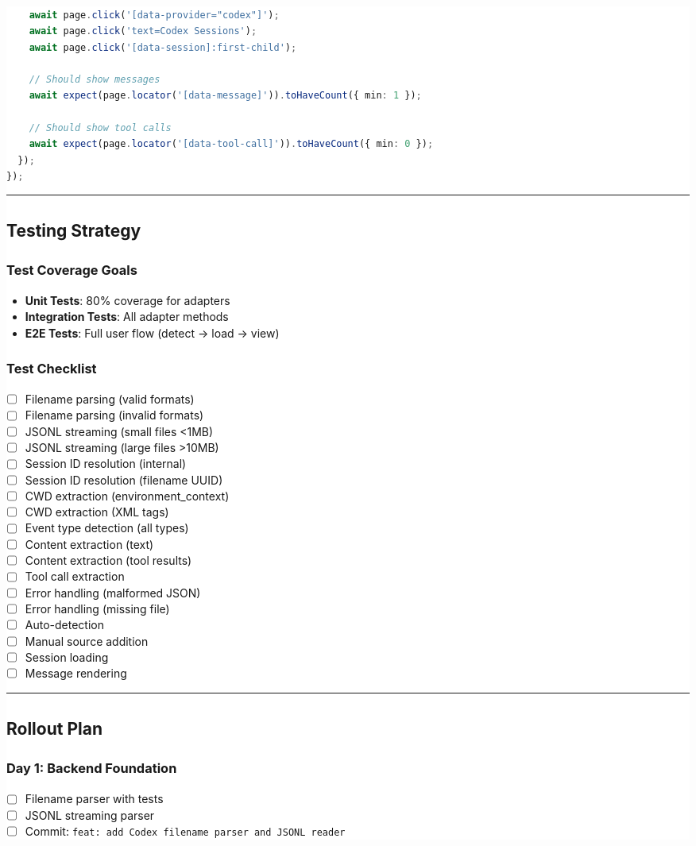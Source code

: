 ```typescript
    await page.click('[data-provider="codex"]');
    await page.click('text=Codex Sessions');
    await page.click('[data-session]:first-child');

    // Should show messages
    await expect(page.locator('[data-message]')).toHaveCount({ min: 1 });

    // Should show tool calls
    await expect(page.locator('[data-tool-call]')).toHaveCount({ min: 0 });
  });
});
```

---

## Testing Strategy

### Test Coverage Goals

- **Unit Tests**: 80% coverage for adapters
- **Integration Tests**: All adapter methods
- **E2E Tests**: Full user flow (detect → load → view)

### Test Checklist

- [ ] Filename parsing (valid formats)
- [ ] Filename parsing (invalid formats)
- [ ] JSONL streaming (small files <1MB)
- [ ] JSONL streaming (large files >10MB)
- [ ] Session ID resolution (internal)
- [ ] Session ID resolution (filename UUID)
- [ ] CWD extraction (environment_context)
- [ ] CWD extraction (XML tags)
- [ ] Event type detection (all types)
- [ ] Content extraction (text)
- [ ] Content extraction (tool results)
- [ ] Tool call extraction
- [ ] Error handling (malformed JSON)
- [ ] Error handling (missing file)
- [ ] Auto-detection
- [ ] Manual source addition
- [ ] Session loading
- [ ] Message rendering

---

## Rollout Plan

### Day 1: Backend Foundation
- [ ] Filename parser with tests
- [ ] JSONL streaming parser
- [ ] Commit: `feat: add Codex filename parser and JSONL reader`
